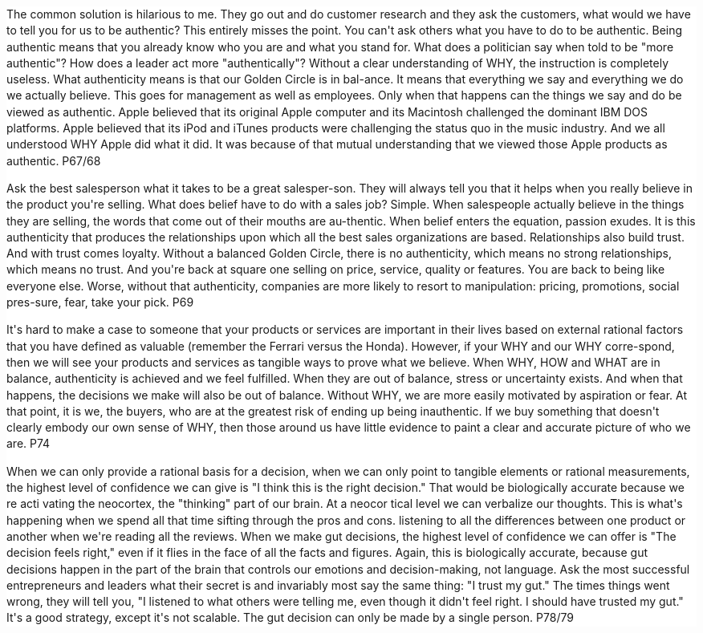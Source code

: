 The common solution is hilarious to me. They go out and do customer research and they ask the customers, what would we have to tell you for us to be authentic? This entirely misses the point. You can't ask others what you have to do to be authentic.
Being authentic means that you already know who you are and what you stand for. What does a politician say when told to be
"more authentic"? How does a leader act more "authentically"?
Without a clear understanding of WHY, the instruction is completely useless.
What authenticity means is that our Golden Circle is in bal-ance. It means that everything we say and everything we do we actually believe. This goes for management as well as employees.
Only when that happens can the things we say and do be viewed as authentic. Apple believed that its original Apple computer and its Macintosh challenged the dominant IBM DOS platforms.
Apple believed that its iPod and iTunes products were challenging the status quo in the music industry. And we all understood WHY Apple did what it did. It was because of that mutual understanding that we viewed those Apple products as authentic. P67/68

Ask the best salesperson what it takes to be a great salesper-son. They will always tell you that it helps when you really believe in the product you're selling. What does belief have to do with a sales job? Simple. When salespeople actually believe in the things they are selling, the words that come out of their mouths are au-thentic. When belief enters the equation, passion exudes. It is this authenticity that produces the relationships upon which all the best sales organizations are based. Relationships also build trust.
And with trust comes loyalty. Without a balanced Golden Circle, there is no authenticity, which means no strong relationships, which means no trust. And you're back at square one selling on price, service, quality or features. You are back to being like everyone else. Worse, without that authenticity, companies are more likely to resort to manipulation: pricing, promotions, social pres-sure, fear, take your pick. P69

It's hard to make a case to someone that your products or services are important in their lives based on external rational factors that you have defined as valuable (remember the Ferrari versus the Honda). However, if your WHY and our WHY corre-spond, then we will see your products and services as tangible ways to prove what we believe. When WHY, HOW and WHAT are in balance, authenticity is achieved and we feel fulfilled. When they are out of balance, stress or uncertainty exists. And when that happens, the decisions we make will also be out of balance.
Without WHY, we are more easily motivated by aspiration or fear. At that point, it is we, the buyers, who are at the greatest risk of ending up being inauthentic. If we buy something that doesn't clearly embody our own sense of WHY, then those around us have little evidence to paint a clear and accurate picture of who we are. P74

When we can only provide a rational basis for a decision, when we can only point to tangible elements or rational measurements, the highest level of confidence we can give is "I think this is the right decision." That would be biologically accurate because we re acti vating the neocortex, the "thinking" part of our brain. At a neocor tical level we can verbalize our thoughts. This is what's happening when we spend all that time sifting through the pros and cons. listening to all the differences between one product or another when we're reading all the reviews.
When we make gut decisions, the highest level of confidence we can offer is "The decision feels right," even if it flies in the face of all the facts and figures. Again, this is biologically accurate, because gut decisions happen in the part of the brain that controls our emotions and decision-making, not language. Ask the most successful entrepreneurs and leaders what their secret is and invariably most say the same thing: "I trust my gut." The times things went wrong, they will tell you, "I listened to what others were telling me, even though it didn't feel right. I should have trusted my gut." It's a good strategy, except it's not scalable. The gut decision can only be made by a single person. P78/79
